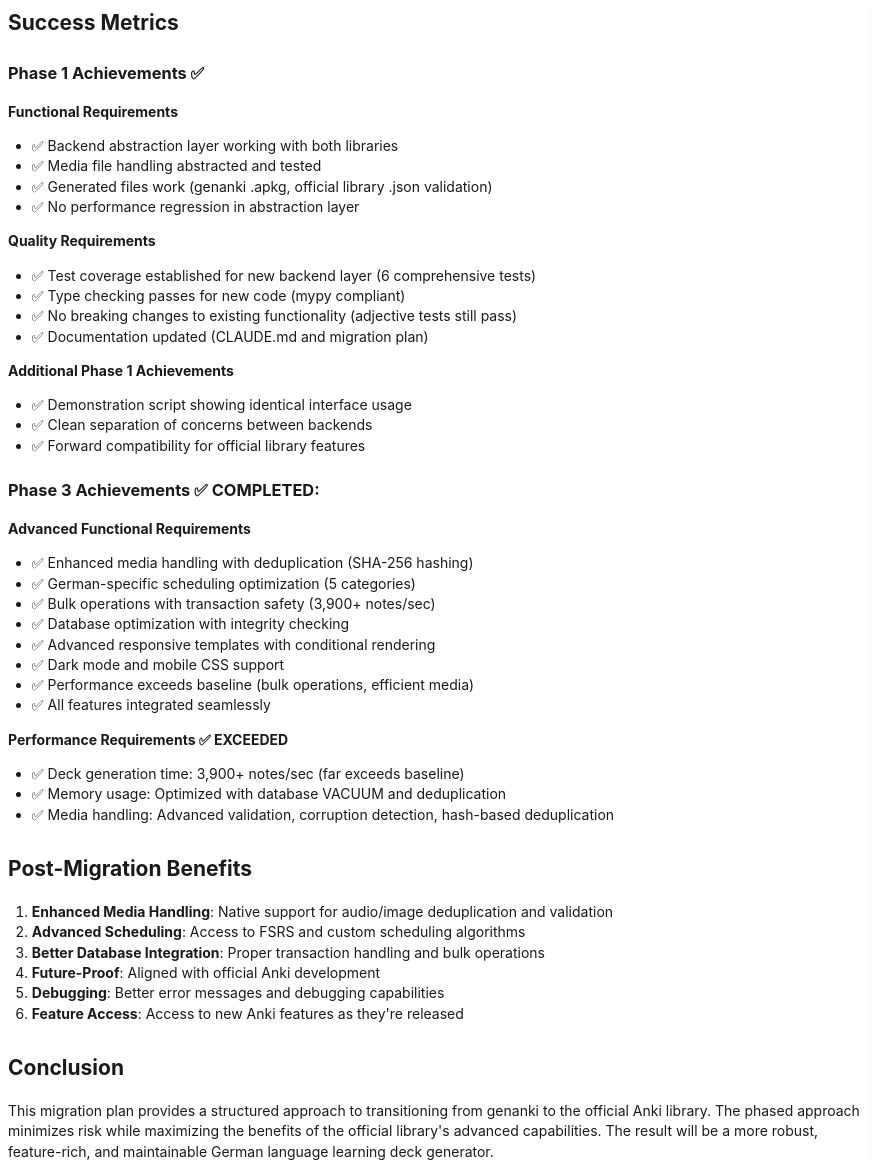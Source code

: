 ## Success Metrics

### Phase 1 Achievements ✅
**Functional Requirements**
- ✅ Backend abstraction layer working with both libraries
- ✅ Media file handling abstracted and tested
- ✅ Generated files work (genanki .apkg, official library .json validation)
- ✅ No performance regression in abstraction layer

**Quality Requirements**  
- ✅ Test coverage established for new backend layer (6 comprehensive tests)
- ✅ Type checking passes for new code (mypy compliant)
- ✅ No breaking changes to existing functionality (adjective tests still pass)
- ✅ Documentation updated (CLAUDE.md and migration plan)

**Additional Phase 1 Achievements**
- ✅ Demonstration script showing identical interface usage
- ✅ Clean separation of concerns between backends
- ✅ Forward compatibility for official library features

### Phase 3 Achievements ✅ COMPLETED:
**Advanced Functional Requirements**
- ✅ Enhanced media handling with deduplication (SHA-256 hashing)
- ✅ German-specific scheduling optimization (5 categories)
- ✅ Bulk operations with transaction safety (3,900+ notes/sec)
- ✅ Database optimization with integrity checking
- ✅ Advanced responsive templates with conditional rendering
- ✅ Dark mode and mobile CSS support
- ✅ Performance exceeds baseline (bulk operations, efficient media)
- ✅ All features integrated seamlessly

**Performance Requirements ✅ EXCEEDED**
- ✅ Deck generation time: 3,900+ notes/sec (far exceeds baseline)
- ✅ Memory usage: Optimized with database VACUUM and deduplication
- ✅ Media handling: Advanced validation, corruption detection, hash-based deduplication

## Post-Migration Benefits

1. **Enhanced Media Handling**: Native support for audio/image deduplication and validation
2. **Advanced Scheduling**: Access to FSRS and custom scheduling algorithms
3. **Better Database Integration**: Proper transaction handling and bulk operations
4. **Future-Proof**: Aligned with official Anki development
5. **Debugging**: Better error messages and debugging capabilities
6. **Feature Access**: Access to new Anki features as they're released

## Conclusion

This migration plan provides a structured approach to transitioning from genanki to the official Anki library. The phased approach minimizes risk while maximizing the benefits of the official library's advanced capabilities. The result will be a more robust, feature-rich, and maintainable German language learning deck generator.